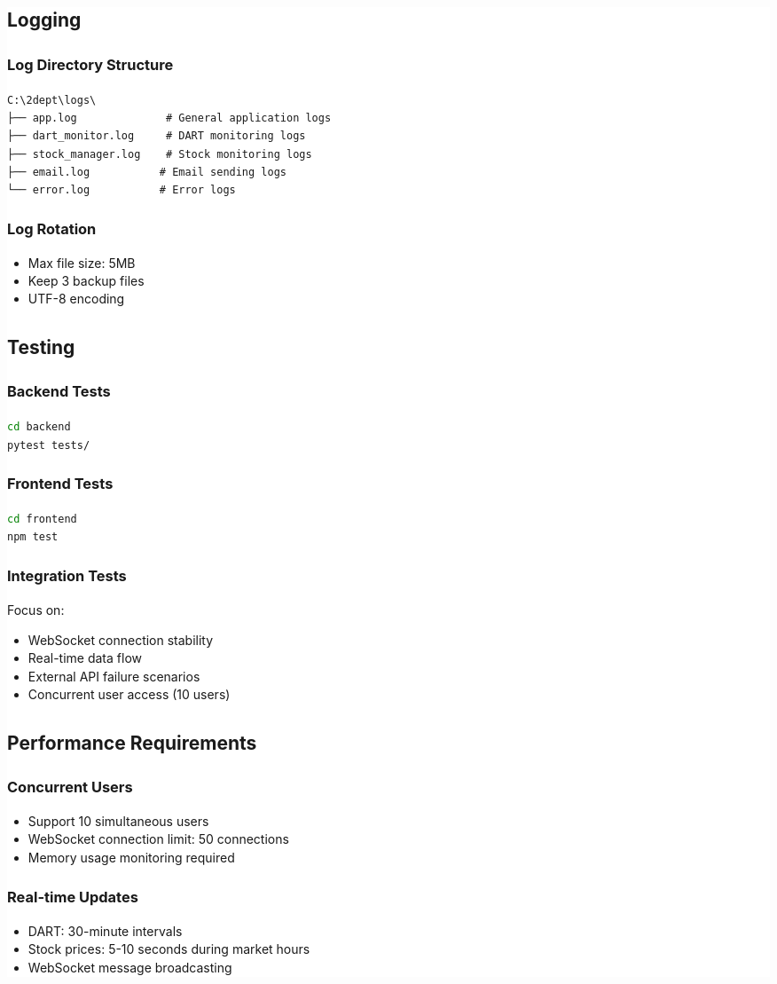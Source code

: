 ## Logging

### Log Directory Structure
```
C:\2dept\logs\
├── app.log              # General application logs
├── dart_monitor.log     # DART monitoring logs
├── stock_manager.log    # Stock monitoring logs
├── email.log           # Email sending logs
└── error.log           # Error logs
```

### Log Rotation
- Max file size: 5MB
- Keep 3 backup files
- UTF-8 encoding

## Testing

### Backend Tests
```bash
cd backend
pytest tests/
```

### Frontend Tests
```bash
cd frontend
npm test
```

### Integration Tests
Focus on:
- WebSocket connection stability
- Real-time data flow
- External API failure scenarios
- Concurrent user access (10 users)

## Performance Requirements

### Concurrent Users
- Support 10 simultaneous users
- WebSocket connection limit: 50 connections
- Memory usage monitoring required

### Real-time Updates
- DART: 30-minute intervals
- Stock prices: 5-10 seconds during market hours
- WebSocket message broadcasting
